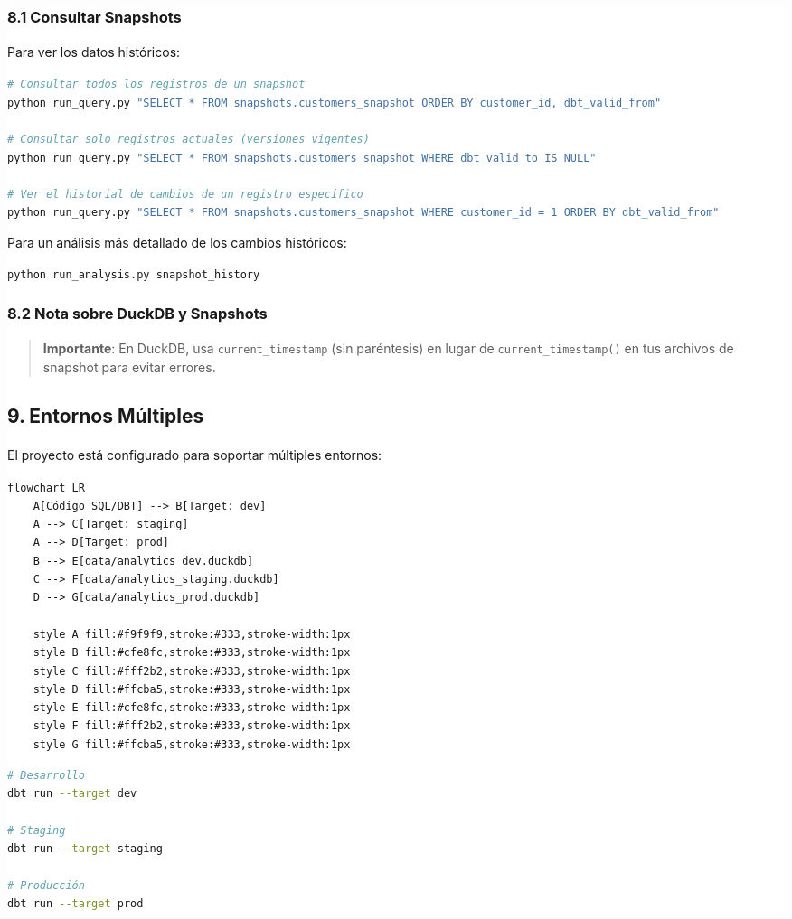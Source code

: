 ### 8.1 Consultar Snapshots

Para ver los datos históricos:

```bash
# Consultar todos los registros de un snapshot
python run_query.py "SELECT * FROM snapshots.customers_snapshot ORDER BY customer_id, dbt_valid_from"

# Consultar solo registros actuales (versiones vigentes)
python run_query.py "SELECT * FROM snapshots.customers_snapshot WHERE dbt_valid_to IS NULL"

# Ver el historial de cambios de un registro específico
python run_query.py "SELECT * FROM snapshots.customers_snapshot WHERE customer_id = 1 ORDER BY dbt_valid_from"
```

Para un análisis más detallado de los cambios históricos:
```bash
python run_analysis.py snapshot_history
```

### 8.2 Nota sobre DuckDB y Snapshots

> **Importante**: En DuckDB, usa `current_timestamp` (sin paréntesis) en lugar de `current_timestamp()` en tus archivos de snapshot para evitar errores.

## 9. Entornos Múltiples

El proyecto está configurado para soportar múltiples entornos:

```mermaid
flowchart LR
    A[Código SQL/DBT] --> B[Target: dev]
    A --> C[Target: staging]
    A --> D[Target: prod]
    B --> E[data/analytics_dev.duckdb]
    C --> F[data/analytics_staging.duckdb]
    D --> G[data/analytics_prod.duckdb]
    
    style A fill:#f9f9f9,stroke:#333,stroke-width:1px
    style B fill:#cfe8fc,stroke:#333,stroke-width:1px
    style C fill:#fff2b2,stroke:#333,stroke-width:1px
    style D fill:#ffcba5,stroke:#333,stroke-width:1px
    style E fill:#cfe8fc,stroke:#333,stroke-width:1px
    style F fill:#fff2b2,stroke:#333,stroke-width:1px
    style G fill:#ffcba5,stroke:#333,stroke-width:1px
```

```bash
# Desarrollo
dbt run --target dev

# Staging
dbt run --target staging

# Producción
dbt run --target prod
```
